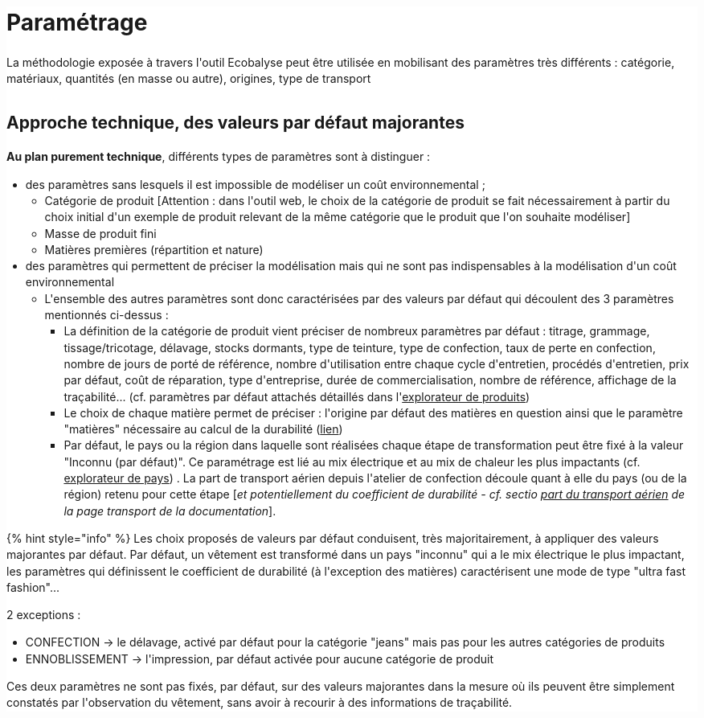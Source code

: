 # Paramétrage

La méthodologie exposée à travers l'outil Ecobalyse peut être utilisée en mobilisant des paramètres très différents : catégorie, matériaux, quantités (en masse ou autre), origines, type de transport

## Approche technique, des valeurs par défaut majorantes

**Au plan purement technique**, différents types de paramètres sont à distinguer :&#x20;

* des paramètres sans lesquels il est impossible de modéliser un coût environnemental ;
  * Catégorie de produit \[Attention : dans l'outil web, le choix de la catégorie de produit se fait nécessairement à partir du choix initial d'un exemple de produit relevant de la même catégorie que le produit que l'on souhaite modéliser]
  * Masse de produit fini
  * Matières premières (répartition et nature)
* des paramètres qui permettent de préciser la modélisation mais qui ne sont pas indispensables à la modélisation d'un coût environnemental
  * L'ensemble des autres paramètres sont donc caractérisées par des valeurs par défaut qui découlent des 3 paramètres mentionnés ci-dessus :&#x20;
    * La définition de la catégorie de produit vient préciser de nombreux paramètres par défaut : titrage, grammage, tissage/tricotage, délavage, stocks dormants, type de teinture, type de confection, taux de perte en confection, nombre de jours de porté de référence, nombre d'utilisation entre chaque cycle d'entretien, procédés d'entretien, prix par défaut, coût de réparation, type d'entreprise, durée de commercialisation, nombre de référence, affichage de la traçabilité... (cf. paramètres par défaut attachés détaillés dans l'[explorateur de produits](https://ecobalyse.beta.gouv.fr/#/explore/textile/products))  &#x20;
    * Le choix de chaque matière permet de préciser : l'origine par défaut des matières en question ainsi que le paramètre "matières" nécessaire au calcul de la durabilité ([lien](https://fabrique-numerique.gitbook.io/ecobalyse/textile/durabilite#matieres))
    * Par défaut, le pays ou la région dans laquelle sont réalisées chaque étape de transformation peut être fixé à la valeur "Inconnu (par défaut)". Ce paramétrage est lié au mix électrique et au mix de chaleur les plus impactants (cf. [explorateur de pays](https://ecobalyse.beta.gouv.fr/#/explore/textile/countries)) . La part de transport aérien depuis l'atelier de confection découle quant à elle du pays (ou de la région) retenu pour cette étape \[_et potentiellement du coefficient de durabilité - cf. sectio_ [_part du transport aérien_](https://fabrique-numerique.gitbook.io/ecobalyse/textile/cycle-de-vie-des-produits-textiles/transport#part-du-transport-aerien) _de la page transport de la documentation_].

{% hint style="info" %}
Les choix proposés de valeurs par défaut conduisent, très majoritairement, à appliquer des valeurs majorantes par défaut. Par défaut, un vêtement est transformé dans un pays "inconnu" qui a le mix électrique le plus impactant, les paramètres qui définissent le coefficient de durabilité (à l'exception des matières) caractérisent une mode de type "ultra fast fashion"...

2 exceptions :&#x20;

* CONFECTION -> le délavage, activé par défaut pour la catégorie "jeans" mais pas pour les autres catégories de produits
* ENNOBLISSEMENT -> l'impression, par défaut activée pour aucune catégorie de produit

Ces deux paramètres ne sont pas fixés, par défaut, sur des valeurs majorantes dans la mesure où ils peuvent être simplement constatés par l'observation du vêtement, sans avoir à recourir à des informations de traçabilité.
